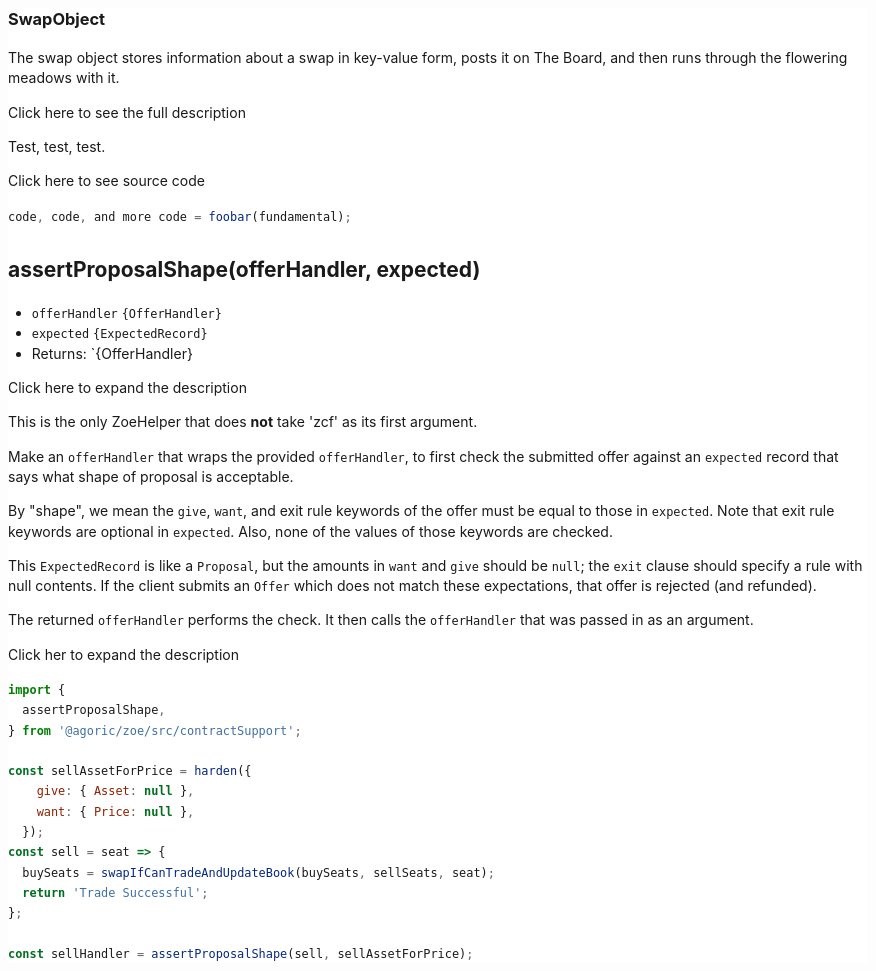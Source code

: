 
### SwapObject
The swap object stores information about a swap in key-value form, posts it on The Board,
and then runs through the flowering meadows with it.


Click here to see the full description

Test, test, test.



Click here to see source code
  
```js
code, code, and more code = foobar(fundamental);
```


## assertProposalShape(offerHandler, expected)
- `offerHandler` `{OfferHandler}`
- `expected` `{ExpectedRecord}`
- Returns: `{OfferHandler}

Click here to expand the description
  
This is the only ZoeHelper that does **not** take 'zcf' as its first argument.

Make an `offerHandler` that wraps the provided `offerHandler`, to first
check the submitted offer against an `expected` record that says
what shape of proposal is acceptable.  

By "shape", we mean the `give`, `want`, and exit rule keywords of the offer must be equal to 
those in `expected`. Note that exit rule keywords are optional in `expected`. Also, none of the 
values of those keywords are checked.

This `ExpectedRecord` is like a `Proposal`, but the amounts in `want`
and `give` should be `null`; the `exit` clause should specify a rule with
null contents. If the client submits an `Offer` which does not match
these expectations, that offer is rejected (and refunded). 

The returned `offerHandler` performs the check. It then calls the `offerHandler`
that was passed in as an argument.



  Click her to expand the description
  
```js
import {
  assertProposalShape,
} from '@agoric/zoe/src/contractSupport';

const sellAssetForPrice = harden({
    give: { Asset: null },
    want: { Price: null },
  });
const sell = seat => {
  buySeats = swapIfCanTradeAndUpdateBook(buySeats, sellSeats, seat);
  return 'Trade Successful';
};

const sellHandler = assertProposalShape(sell, sellAssetForPrice);
```

